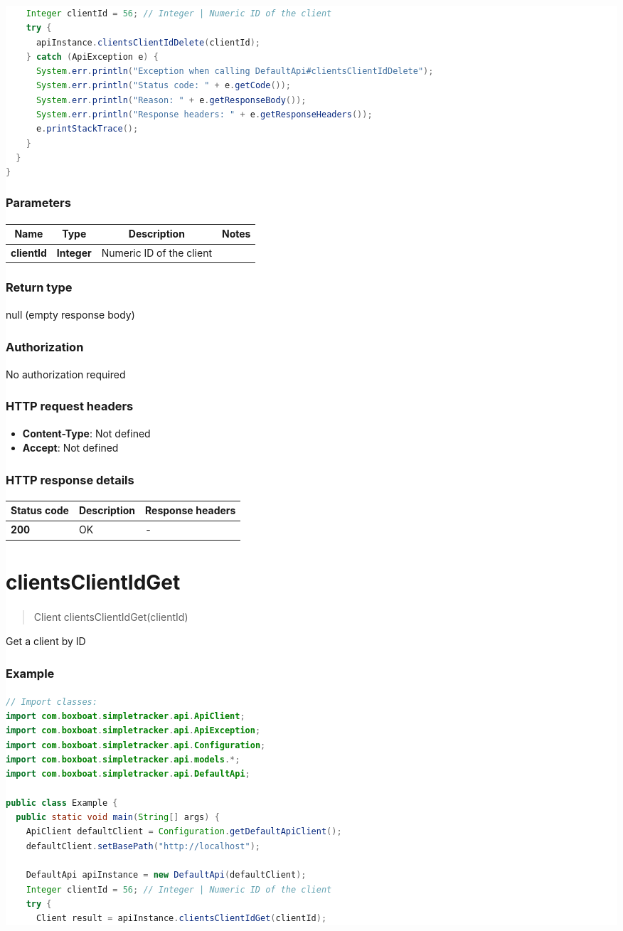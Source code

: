 ```java
    Integer clientId = 56; // Integer | Numeric ID of the client
    try {
      apiInstance.clientsClientIdDelete(clientId);
    } catch (ApiException e) {
      System.err.println("Exception when calling DefaultApi#clientsClientIdDelete");
      System.err.println("Status code: " + e.getCode());
      System.err.println("Reason: " + e.getResponseBody());
      System.err.println("Response headers: " + e.getResponseHeaders());
      e.printStackTrace();
    }
  }
}
```

### Parameters

| Name | Type | Description  | Notes |
|------------- | ------------- | ------------- | -------------|
| **clientId** | **Integer**| Numeric ID of the client | |

### Return type

null (empty response body)

### Authorization

No authorization required

### HTTP request headers

 - **Content-Type**: Not defined
 - **Accept**: Not defined

### HTTP response details
| Status code | Description | Response headers |
|-------------|-------------|------------------|
| **200** | OK |  -  |

<a name="clientsClientIdGet"></a>
# **clientsClientIdGet**
> Client clientsClientIdGet(clientId)

Get a client by ID

### Example
```java
// Import classes:
import com.boxboat.simpletracker.api.ApiClient;
import com.boxboat.simpletracker.api.ApiException;
import com.boxboat.simpletracker.api.Configuration;
import com.boxboat.simpletracker.api.models.*;
import com.boxboat.simpletracker.api.DefaultApi;

public class Example {
  public static void main(String[] args) {
    ApiClient defaultClient = Configuration.getDefaultApiClient();
    defaultClient.setBasePath("http://localhost");

    DefaultApi apiInstance = new DefaultApi(defaultClient);
    Integer clientId = 56; // Integer | Numeric ID of the client
    try {
      Client result = apiInstance.clientsClientIdGet(clientId);
```